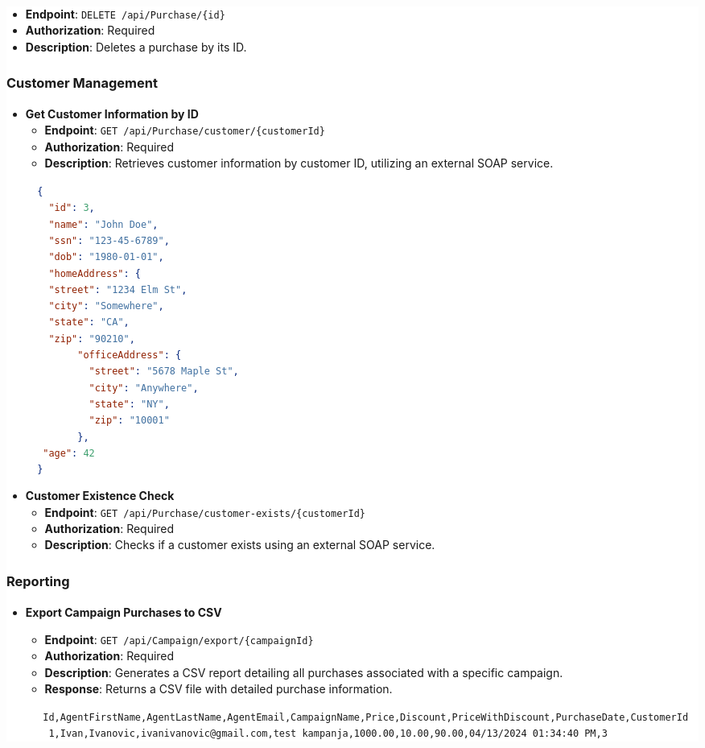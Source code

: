 - **Endpoint**: `DELETE /api/Purchase/{id}`
- **Authorization**: Required
- **Description**: Deletes a purchase by its ID.

### Customer Management
- **Get Customer Information by ID**
  - **Endpoint**: `GET /api/Purchase/customer/{customerId}`
  - **Authorization**: Required
  - **Description**: Retrieves customer information by customer ID, utilizing an external SOAP service.
   ```JSON
     {
       "id": 3,
       "name": "John Doe",
       "ssn": "123-45-6789",
       "dob": "1980-01-01",
       "homeAddress": {
       "street": "1234 Elm St",
       "city": "Somewhere",
       "state": "CA",
       "zip": "90210",
            "officeAddress": {
              "street": "5678 Maple St",
              "city": "Anywhere",
              "state": "NY",
              "zip": "10001"
            },
      "age": 42
     }      
    ```
- **Customer Existence Check**
    - **Endpoint**: `GET /api/Purchase/customer-exists/{customerId}`
    - **Authorization**: Required
    - **Description**: Checks if a customer exists using an external SOAP service.


### Reporting
- **Export Campaign Purchases to CSV**
  - **Endpoint**: `GET /api/Campaign/export/{campaignId}`
  - **Authorization**: Required
  - **Description**: Generates a CSV report detailing all purchases associated with a specific campaign.
  - **Response**: Returns a CSV file with detailed purchase information.

   ```
      Id,AgentFirstName,AgentLastName,AgentEmail,CampaignName,Price,Discount,PriceWithDiscount,PurchaseDate,CustomerId
       1,Ivan,Ivanovic,ivanivanovic@gmail.com,test kampanja,1000.00,10.00,90.00,04/13/2024 01:34:40 PM,3
   ```
  